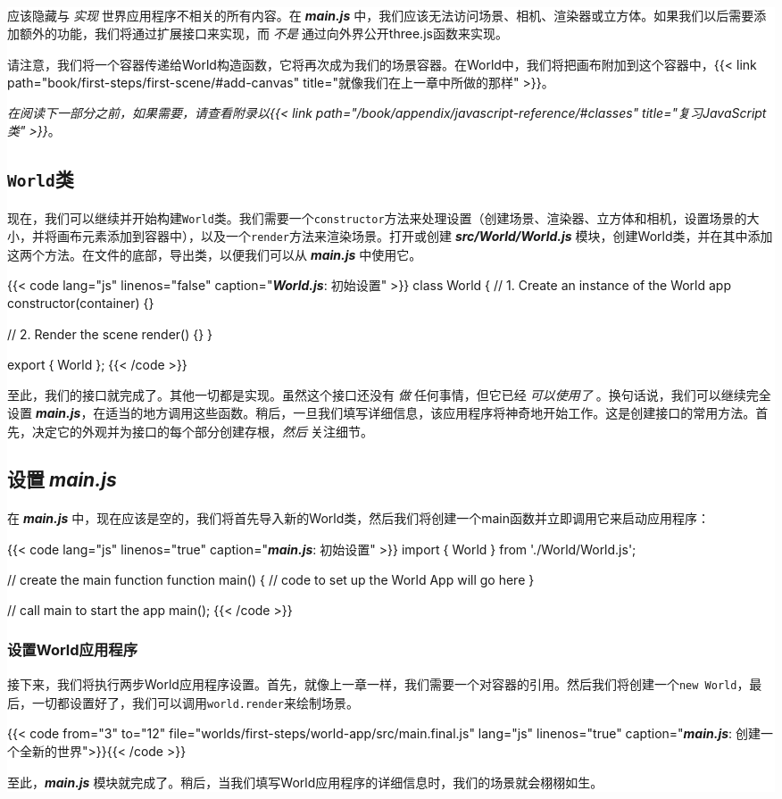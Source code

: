 应该隐藏与 _实现_ 世界应用程序不相关的所有内容。在 _**main.js**_ 中，我们应该无法访问场景、相机、渲染器或立方体。如果我们以后需要添加额外的功能，我们将通过扩展接口来实现，而 _不是_ 通过向外界公开three.js函数来实现。

请注意，我们将一个容器传递给World构造函数，它将再次成为我们的场景容器。在World中，我们将把画布附加到这个容器中，{{< link path="book/first-steps/first-scene/#add-canvas" title="就像我们在上一章中所做的那样" >}}。

_在阅读下一部分之前，如果需要，请查看附录以{{< link path="/book/appendix/javascript-reference/#classes" title="复习JavaScript类" >}}_。

## `World`类

现在，我们可以继续并开始构建`World`类。我们需要一个`constructor`方法来处理设置（创建场景、渲染器、立方体和相机，设置场景的大小，并将画布元素添加到容器中），以及一个`render`方法来渲染场景。打开或创建 _**src/World/World.js**_ 模块，创建World类，并在其中添加这两个方法。在文件的底部，导出类，以便我们可以从 _**main.js**_ 中使用它。

{{< code lang="js" linenos="false" caption="_**World.js**_: 初始设置" >}}
class World {
  // 1. Create an instance of the World app
  constructor(container) {}

  // 2. Render the scene
  render() {}
}

export { World };
{{< /code >}}

至此，我们的接口就完成了。其他一切都是实现。虽然这个接口还没有 _做_ 任何事情，但它已经 _可以使用了_ 。换句话说，我们可以继续完全设置 _**main.js**_，在适当的地方调用这些函数。稍后，一旦我们填写详细信息，该应用程序将神奇地开始工作。这是创建接口的常用方法。首先，决定它的外观并为接口的每个部分创建存根，_然后_ 关注细节。

## 设置 _**main.js**_

在 _**main.js**_ 中，现在应该是空的，我们将首先导入新的World类，然后我们将创建一个main函数并立即调用它来启动应用程序：

{{< code lang="js" linenos="true" caption="_**main.js**_: 初始设置" >}}
import { World } from './World/World.js';

// create the main function
function main() {
  // code to set up the World App will go here
}

// call main to start the app
main();
{{< /code >}}

### 设置World应用程序

接下来，我们将执行两步World应用程序设置。首先，就像上一章一样，我们需要一个对容器的引用。然后我们将创建一个`new World`，最后，一切都设置好了，我们可以调用`world.render`来绘制场景。

{{< code from="3" to="12" file="worlds/first-steps/world-app/src/main.final.js" lang="js" linenos="true" caption="_**main.js**_: 创建一个全新的世界">}}{{< /code >}}

至此，_**main.js**_ 模块就完成了。稍后，当我们填写World应用程序的详细信息时，我们的场景就会栩栩如生。
